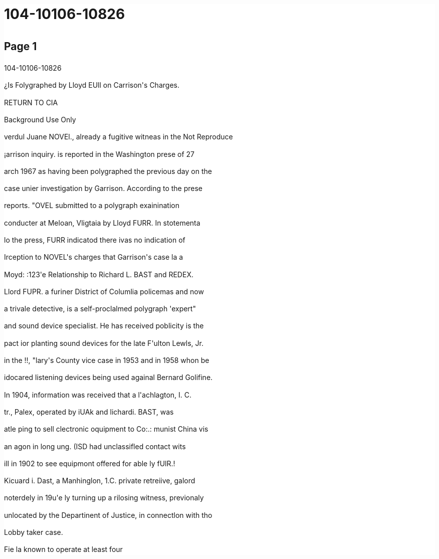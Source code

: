 # 104-10106-10826

## Page 1

104-10106-10826

¿Is Folygraphed by Lloyd EUll on Carrison's Charges.

RETURN TO CIA

Background Use Only

verdul Juane NOVEl., already a fugitive witneas in the Not Reproduce

¡arrison inquiry. is reported in the Washington prese of 27

arch 1967 as having been polygraphed the previous day on the

case unier investigation by Garrison. According to the prese

reports. "OVEL submitted to a polygraph exainination

conducter at Meloan, Vligtaia by Lloyd FURR. In stotementa

lo the press, FURR indicatod there ivas no indication of

Irception to NOVEL's charges that Garrison's case la a

Moyd: :123'e Relationship to Richard L. BAST and REDEX.

Llord FUPR. a furiner District of Columlia policemas and now

a trivale detective, is a self-proclalmed polygraph 'expert"

and sound device specialist. He has received poblicity is the

pact ior planting sound devices for the late F'ulton Lewls, Jr.

in the !!, "lary's County vice case in 1953 and in 1958 whon be

idocared listening devices being used againal Bernard Golifine.

In 1904, information was received that a l'achlagton, I. C.

tr., Palex, operated by iUAk and lichardi. BAST, was

atle ping to sell clectronic oquipment to Co:.: munist China vis

an agon in long ung. (ISD had unclassifled contact wits

ill in 1902 to see equipmont offered for able ly fUlR.!

Kicuard i. Dast, a Manhinglon, 1.C. private retreiive, galord

noterdely in 19u'e ly turning up a rilosing witness, previonaly

unlocated by the Departinent of Justice, in connectlon with tho

Lobby taker case.

Fie la known to operate at least four
